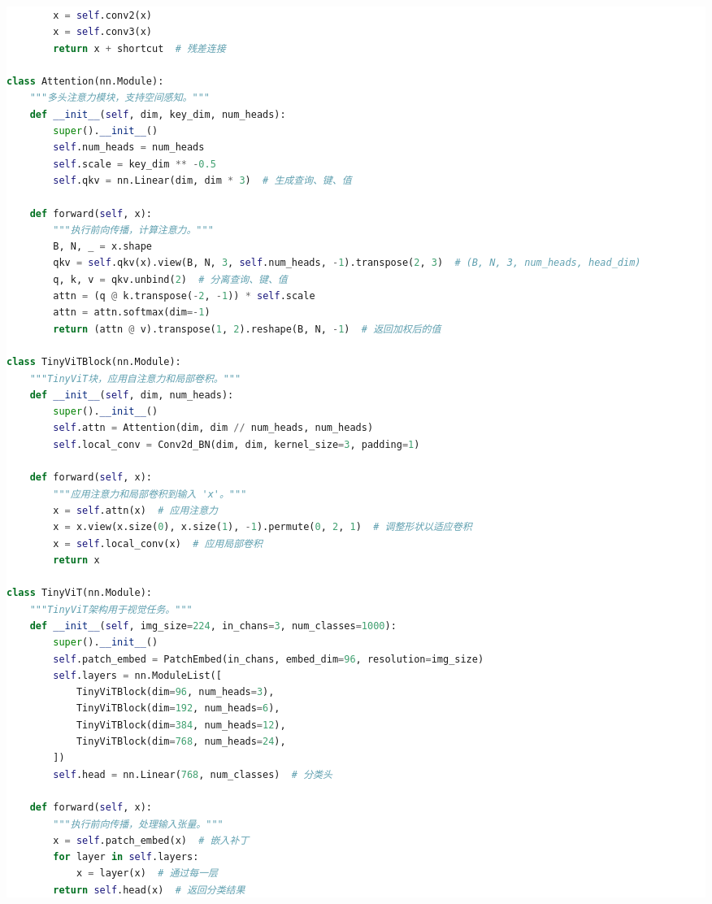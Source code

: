 ```python
        x = self.conv2(x)
        x = self.conv3(x)
        return x + shortcut  # 残差连接

class Attention(nn.Module):
    """多头注意力模块，支持空间感知。"""
    def __init__(self, dim, key_dim, num_heads):
        super().__init__()
        self.num_heads = num_heads
        self.scale = key_dim ** -0.5
        self.qkv = nn.Linear(dim, dim * 3)  # 生成查询、键、值

    def forward(self, x):
        """执行前向传播，计算注意力。"""
        B, N, _ = x.shape
        qkv = self.qkv(x).view(B, N, 3, self.num_heads, -1).transpose(2, 3)  # (B, N, 3, num_heads, head_dim)
        q, k, v = qkv.unbind(2)  # 分离查询、键、值
        attn = (q @ k.transpose(-2, -1)) * self.scale
        attn = attn.softmax(dim=-1)
        return (attn @ v).transpose(1, 2).reshape(B, N, -1)  # 返回加权后的值

class TinyViTBlock(nn.Module):
    """TinyViT块，应用自注意力和局部卷积。"""
    def __init__(self, dim, num_heads):
        super().__init__()
        self.attn = Attention(dim, dim // num_heads, num_heads)
        self.local_conv = Conv2d_BN(dim, dim, kernel_size=3, padding=1)

    def forward(self, x):
        """应用注意力和局部卷积到输入 'x'。"""
        x = self.attn(x)  # 应用注意力
        x = x.view(x.size(0), x.size(1), -1).permute(0, 2, 1)  # 调整形状以适应卷积
        x = self.local_conv(x)  # 应用局部卷积
        return x

class TinyViT(nn.Module):
    """TinyViT架构用于视觉任务。"""
    def __init__(self, img_size=224, in_chans=3, num_classes=1000):
        super().__init__()
        self.patch_embed = PatchEmbed(in_chans, embed_dim=96, resolution=img_size)
        self.layers = nn.ModuleList([
            TinyViTBlock(dim=96, num_heads=3),
            TinyViTBlock(dim=192, num_heads=6),
            TinyViTBlock(dim=384, num_heads=12),
            TinyViTBlock(dim=768, num_heads=24),
        ])
        self.head = nn.Linear(768, num_classes)  # 分类头

    def forward(self, x):
        """执行前向传播，处理输入张量。"""
        x = self.patch_embed(x)  # 嵌入补丁
        for layer in self.layers:
            x = layer(x)  # 通过每一层
        return self.head(x)  # 返回分类结果
```
